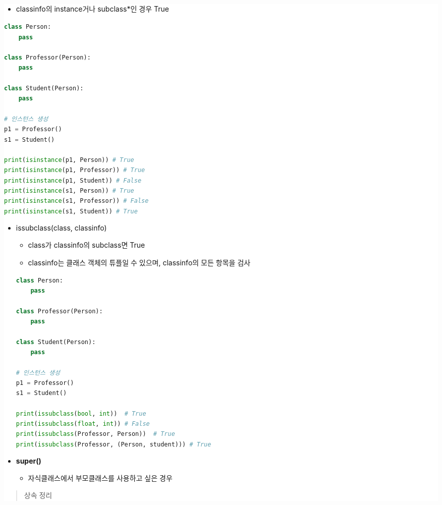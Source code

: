   - classinfo의 instance거나 subclass*인 경우 True

  ```python
  class Person:
      pass

  class Professor(Person):
      pass

  class Student(Person):
      pass

  # 인스턴스 생성
  p1 = Professor()
  s1 = Student()

  print(isinstance(p1, Person)) # True
  print(isinstance(p1, Professor)) # True 
  print(isinstance(p1, Student)) # False
  print(isinstance(s1, Person)) # True 
  print(isinstance(s1, Professor)) # False 
  print(isinstance(s1, Student)) # True     
  ```

- issubclass(class, classinfo)

  - class가 classinfo의 subclass면 True

  - classinfo는 클래스 객체의 튜플일 수 있으며, classinfo의 모든 항목을 검사

  ```python
  class Person:
      pass

  class Professor(Person):
      pass

  class Student(Person):
      pass

  # 인스턴스 생성
  p1 = Professor()
  s1 = Student()

  print(issubclass(bool, int))  # True
  print(issubclass(float, int)) # False
  print(issubclass(Professor, Person))  # True  
  print(issubclass(Professor, (Person, student))) # True
  ```

- **super()**

  - 자식클래스에서 부모클래스를 사용하고 싶은 경우
  
> 상속 정리
